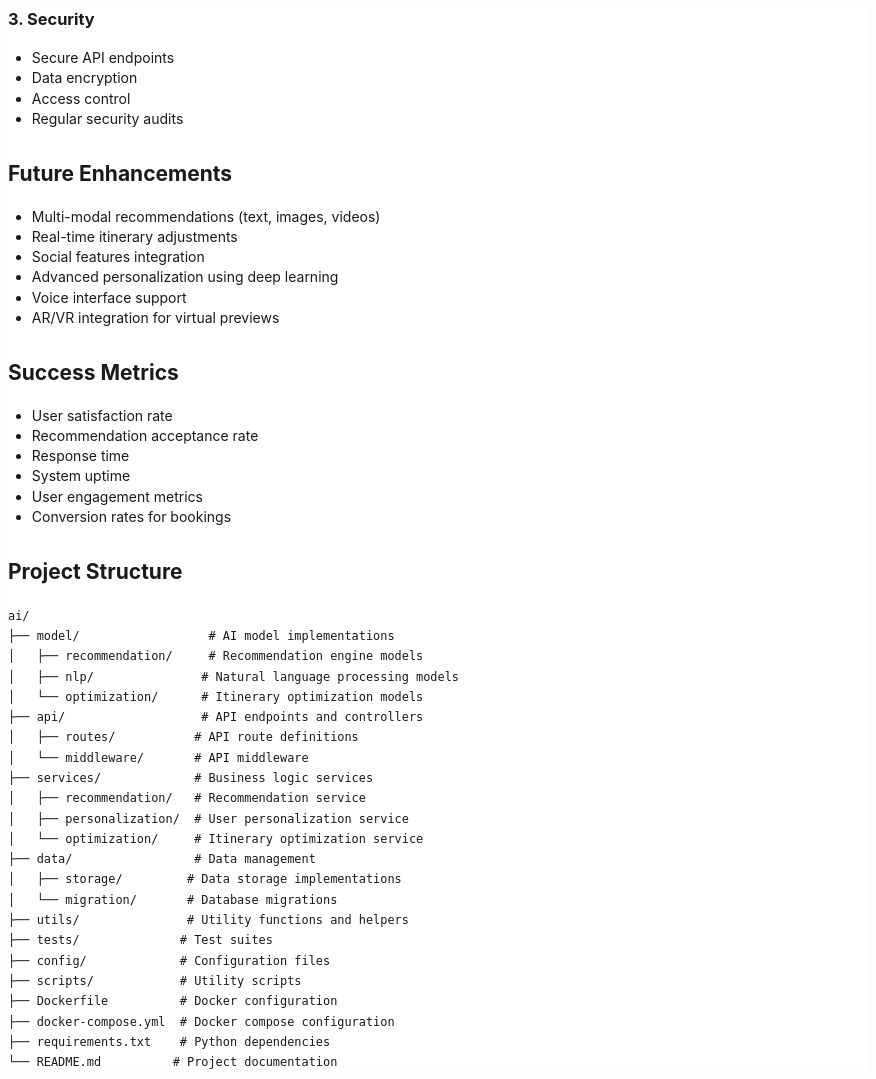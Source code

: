 ### 3. Security

- Secure API endpoints
- Data encryption
- Access control
- Regular security audits

## Future Enhancements

- Multi-modal recommendations (text, images, videos)
- Real-time itinerary adjustments
- Social features integration
- Advanced personalization using deep learning
- Voice interface support
- AR/VR integration for virtual previews

## Success Metrics

- User satisfaction rate
- Recommendation acceptance rate
- Response time
- System uptime
- User engagement metrics
- Conversion rates for bookings

## Project Structure

```
ai/
├── model/                  # AI model implementations
│   ├── recommendation/     # Recommendation engine models
│   ├── nlp/               # Natural language processing models
│   └── optimization/      # Itinerary optimization models
├── api/                   # API endpoints and controllers
│   ├── routes/           # API route definitions
│   └── middleware/       # API middleware
├── services/             # Business logic services
│   ├── recommendation/   # Recommendation service
│   ├── personalization/  # User personalization service
│   └── optimization/     # Itinerary optimization service
├── data/                 # Data management
│   ├── storage/         # Data storage implementations
│   └── migration/       # Database migrations
├── utils/               # Utility functions and helpers
├── tests/              # Test suites
├── config/             # Configuration files
├── scripts/            # Utility scripts
├── Dockerfile          # Docker configuration
├── docker-compose.yml  # Docker compose configuration
├── requirements.txt    # Python dependencies
└── README.md          # Project documentation
```
